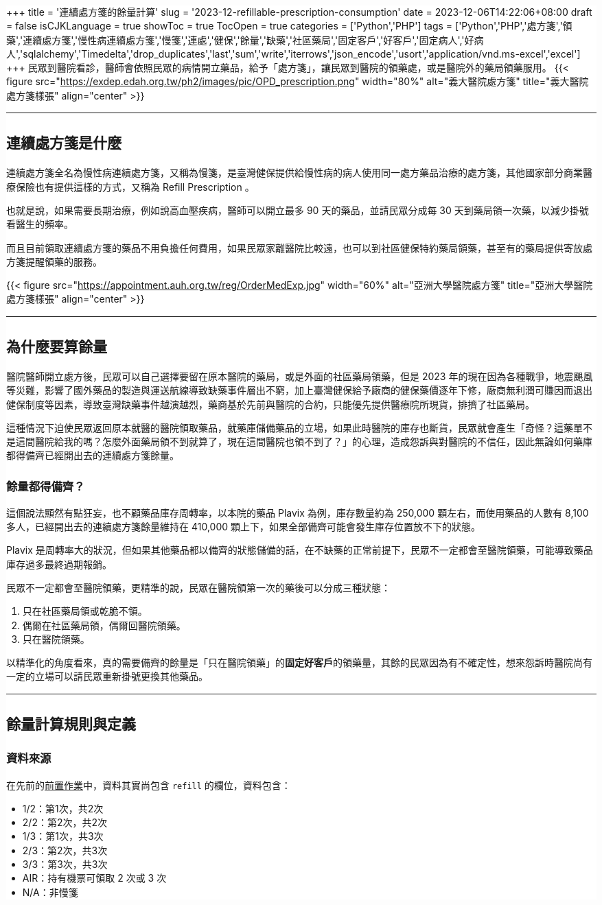 +++
title = '連續處方箋的餘量計算'
slug = '2023-12-refillable-prescription-consumption'
date = 2023-12-06T14:22:06+08:00
draft = false
isCJKLanguage = true
showToc = true
TocOpen = true
categories = ['Python','PHP']
tags = ['Python','PHP','處方箋','領藥','連續處方箋','慢性病連續處方箋','慢箋','連處','健保','餘量','缺藥','社區藥局','固定客戶','好客戶','固定病人','好病人','sqlalchemy','Timedelta','drop_duplicates','last','sum','write','iterrows','json_encode','usort','application/vnd.ms-excel','excel']
+++
民眾到醫院看診，醫師會依照民眾的病情開立藥品，給予「處方箋」，讓民眾到醫院的領藥處，或是醫院外的藥局領藥服用。
{{< figure src="https://exdep.edah.org.tw/ph2/images/pic/OPD_prescription.png" width="80%" alt="義大醫院處方箋" title="義大醫院處方箋樣張" align="center" >}}
***
## 連續處方箋是什麼
連續處方箋全名為慢性病連續處方箋，又稱為慢箋，是臺灣健保提供給慢性病的病人使用同一處方藥品治療的處方箋，其他國家部分商業醫療保險也有提供這樣的方式，又稱為 Refill Prescription 。

也就是說，如果需要長期治療，例如說高血壓疾病，醫師可以開立最多 90 天的藥品，並請民眾分成每 30 天到藥局領一次藥，以減少掛號看醫生的頻率。

而且目前領取連續處方箋的藥品不用負擔任何費用，如果民眾家離醫院比較遠，也可以到社區健保特約藥局領藥，甚至有的藥局提供寄放處方箋提醒領藥的服務。

{{< figure src="https://appointment.auh.org.tw/reg/OrderMedExp.jpg" width="60%" alt="亞洲大學醫院處方箋" title="亞洲大學醫院處方箋樣張" align="center" >}}
***
## 為什麼要算餘量
醫院醫師開立處方後，民眾可以自己選擇要留在原本醫院的藥局，或是外面的社區藥局領藥，但是 2023 年的現在因為各種戰爭，地震颶風等災難，影響了國外藥品的製造與運送航線導致缺藥事件層出不窮，加上臺灣健保給予廠商的健保藥價逐年下修，廠商無利潤可賺因而退出健保制度等因素，導致臺灣缺藥事件越演越烈，藥商基於先前與醫院的合約，只能優先提供醫療院所現貨，排擠了社區藥局。

這種情況下迫使民眾返回原本就醫的醫院領取藥品，就藥庫儲備藥品的立場，如果此時醫院的庫存也斷貨，民眾就會產生「奇怪？這藥單不是這間醫院給我的嗎？怎麼外面藥局領不到就算了，現在這間醫院也領不到了？」的心理，造成怨訴與對醫院的不信任，因此無論如何藥庫都得備齊已經開出去的連續處方箋餘量。

### 餘量都得備齊？
這個說法顯然有點狂妄，也不顧藥品庫存周轉率，以本院的藥品 Plavix 為例，庫存數量約為 250,000 顆左右，而使用藥品的人數有 8,100 多人，已經開出去的連續處方箋餘量維持在 410,000 顆上下，如果全部備齊可能會發生庫存位置放不下的狀態。

Plavix 是周轉率大的狀況，但如果其他藥品都以備齊的狀態儲備的話，在不缺藥的正常前提下，民眾不一定都會至醫院領藥，可能導致藥品庫存過多最終過期報銷。

民眾不一定都會至醫院領藥，更精準的說，民眾在醫院領第一次的藥後可以分成三種狀態：
1. 只在社區藥局領或乾脆不領。
2. 偶爾在社區藥局領，偶爾回醫院領藥。
3. 只在醫院領藥。

以精準化的角度看來，真的需要備齊的餘量是「只在醫院領藥」的**固定好客戶**的領藥量，其餘的民眾因為有不確定性，想來怨訴時醫院尚有一定的立場可以請民眾重新掛號更換其他藥品。

***
## 餘量計算規則與定義
### 資料來源
在先前的[前置作業](https://lamzy.net/2023-10-consumption-analyzation-preprocess/)中，資料其實尚包含 `refill` 的欄位，資料包含：
- 1/2：第1次，共2次
- 2/2：第2次，共2次
- 1/3：第1次，共3次
- 2/3：第2次，共3次
- 3/3：第3次，共3次
- AIR：持有機票可領取 2 次或 3 次
- N/A：非慢箋
